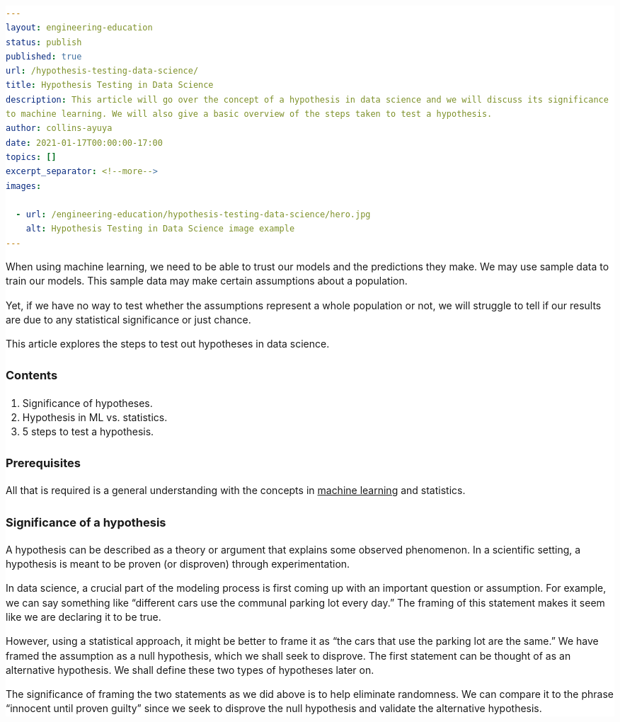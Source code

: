 ```yaml
---
layout: engineering-education
status: publish
published: true
url: /hypothesis-testing-data-science/
title: Hypothesis Testing in Data Science
description: This article will go over the concept of a hypothesis in data science and we will discuss its significance to machine learning. We will also give a basic overview of the steps taken to test a hypothesis.
author: collins-ayuya
date: 2021-01-17T00:00:00-17:00
topics: []
excerpt_separator: <!--more-->
images:

  - url: /engineering-education/hypothesis-testing-data-science/hero.jpg
    alt: Hypothesis Testing in Data Science image example
---
```

When using machine learning, we need to be able to trust our models and the predictions they make. We may use sample data to train our models. This sample data may make certain assumptions about a population.

Yet, if we have no way to test whether the assumptions represent a whole population or not, we will struggle to tell if our results are due to any statistical significance or just chance. 

This article explores the steps to test out hypotheses in data science.

### Contents
1. Significance of hypotheses.
2. Hypothesis in ML vs. statistics.
3. 5 steps to test a hypothesis.

### Prerequisites
All that is required is a general understanding with the concepts in [machine learning](education/supervised-learning-algorithms/) and statistics.

### Significance of a hypothesis
A hypothesis can be described as a theory or argument that explains some observed phenomenon. In a scientific setting, a hypothesis is meant to be proven (or disproven) through experimentation.

In data science, a crucial part of the modeling process is first coming up with an important question or assumption. For example, we can say something like “different cars use the communal parking lot every day.” The framing of this statement makes it seem like we are declaring it to be true. 

However, using a statistical approach, it might be better to frame it as “the cars that use the parking lot are the same.” We have framed the assumption as a null hypothesis, which we shall seek to disprove. The first statement can be thought of as an alternative hypothesis. We shall define these two types of hypotheses later on.

The significance of framing the two statements as we did above is to help eliminate randomness. We can compare it to the phrase “innocent until proven guilty” since we seek to disprove the null hypothesis and validate the alternative hypothesis. 
